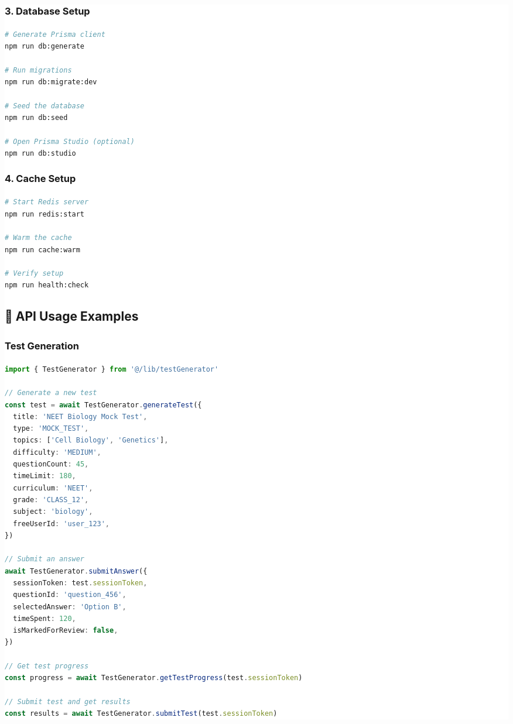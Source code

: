 ### 3. Database Setup

```bash
# Generate Prisma client
npm run db:generate

# Run migrations
npm run db:migrate:dev

# Seed the database
npm run db:seed

# Open Prisma Studio (optional)
npm run db:studio
```

### 4. Cache Setup

```bash
# Start Redis server
npm run redis:start

# Warm the cache
npm run cache:warm

# Verify setup
npm run health:check
```

## 🔧 API Usage Examples

### Test Generation

```typescript
import { TestGenerator } from '@/lib/testGenerator'

// Generate a new test
const test = await TestGenerator.generateTest({
  title: 'NEET Biology Mock Test',
  type: 'MOCK_TEST',
  topics: ['Cell Biology', 'Genetics'],
  difficulty: 'MEDIUM',
  questionCount: 45,
  timeLimit: 180,
  curriculum: 'NEET',
  grade: 'CLASS_12',
  subject: 'biology',
  freeUserId: 'user_123',
})

// Submit an answer
await TestGenerator.submitAnswer({
  sessionToken: test.sessionToken,
  questionId: 'question_456',
  selectedAnswer: 'Option B',
  timeSpent: 120,
  isMarkedForReview: false,
})

// Get test progress
const progress = await TestGenerator.getTestProgress(test.sessionToken)

// Submit test and get results
const results = await TestGenerator.submitTest(test.sessionToken)
```